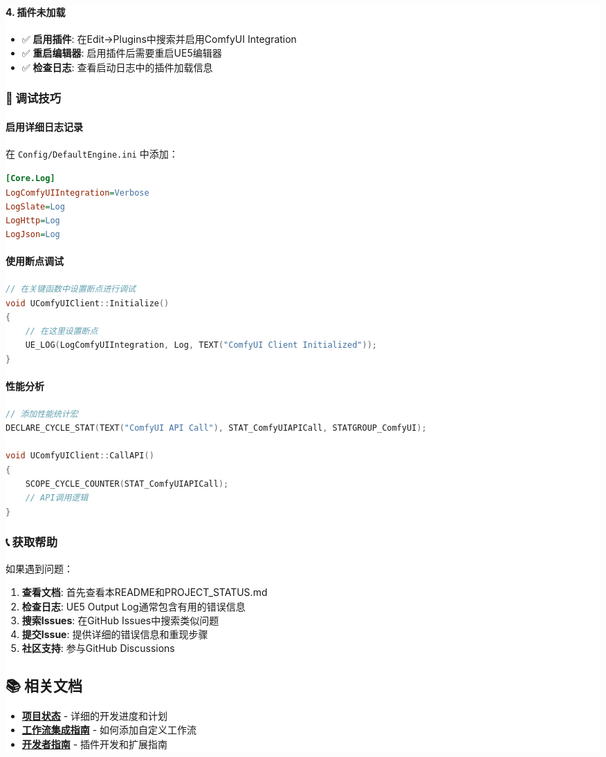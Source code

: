 #### 4. **插件未加载**
- ✅ **启用插件**: 在Edit->Plugins中搜索并启用ComfyUI Integration
- ✅ **重启编辑器**: 启用插件后需要重启UE5编辑器
- ✅ **检查日志**: 查看启动日志中的插件加载信息

### 🐛 调试技巧

#### 启用详细日志记录
在 `Config/DefaultEngine.ini` 中添加：
```ini
[Core.Log]
LogComfyUIIntegration=Verbose
LogSlate=Log
LogHttp=Log
LogJson=Log
```

#### 使用断点调试
```cpp
// 在关键函数中设置断点进行调试
void UComfyUIClient::Initialize()
{
    // 在这里设置断点
    UE_LOG(LogComfyUIIntegration, Log, TEXT("ComfyUI Client Initialized"));
}
```

#### 性能分析
```cpp
// 添加性能统计宏
DECLARE_CYCLE_STAT(TEXT("ComfyUI API Call"), STAT_ComfyUIAPICall, STATGROUP_ComfyUI);

void UComfyUIClient::CallAPI()
{
    SCOPE_CYCLE_COUNTER(STAT_ComfyUIAPICall);
    // API调用逻辑
}
```

### 📞 获取帮助

如果遇到问题：
1. **查看文档**: 首先查看本README和PROJECT_STATUS.md
2. **检查日志**: UE5 Output Log通常包含有用的错误信息
3. **搜索Issues**: 在GitHub Issues中搜索类似问题
4. **提交Issue**: 提供详细的错误信息和重现步骤
5. **社区支持**: 参与GitHub Discussions

## 📚 相关文档

- **[项目状态](./PROJECT_STATUS.md)** - 详细的开发进度和计划
- **[工作流集成指南](./Documentation/workflow-integration-guide.md)** - 如何添加自定义工作流
- **[开发者指南](./Documentation/developer-guide.md)** - 插件开发和扩展指南
